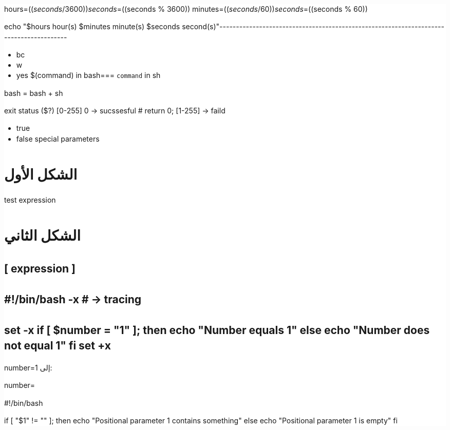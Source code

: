 hours=$((seconds / 3600))
seconds=$((seconds % 3600))
minutes=$((seconds / 60))
seconds=$((seconds % 60))

echo "$hours hour(s) $minutes minute(s) $seconds second(s)"---------------------------------------------------------------------------------------
- bc
- w
- yes
$(command) in bash=== `command` in sh

bash = bash + sh

exit status ($?)
[0-255]
0 -> sucssesful # return 0;
[1-255] -> faild
- true
- false
special parameters


# الشكل الأول
test expression

# الشكل الثاني
[ expression ]
--------------------------------------------------------------------------------------------------------------
#!/bin/bash -x  # -> tracing
-----------------------


set -x
if [ $number = "1" ]; then
    echo "Number equals 1"
else
    echo "Number does not equal 1"
fi
set +x
--------------------------------------------------------------------------------------------------------------
number=1
إلى:

number=



#!/bin/bash

if [ "$1" != "" ]; then
    echo "Positional parameter 1 contains something"
else
    echo "Positional parameter 1 is empty"
fi
